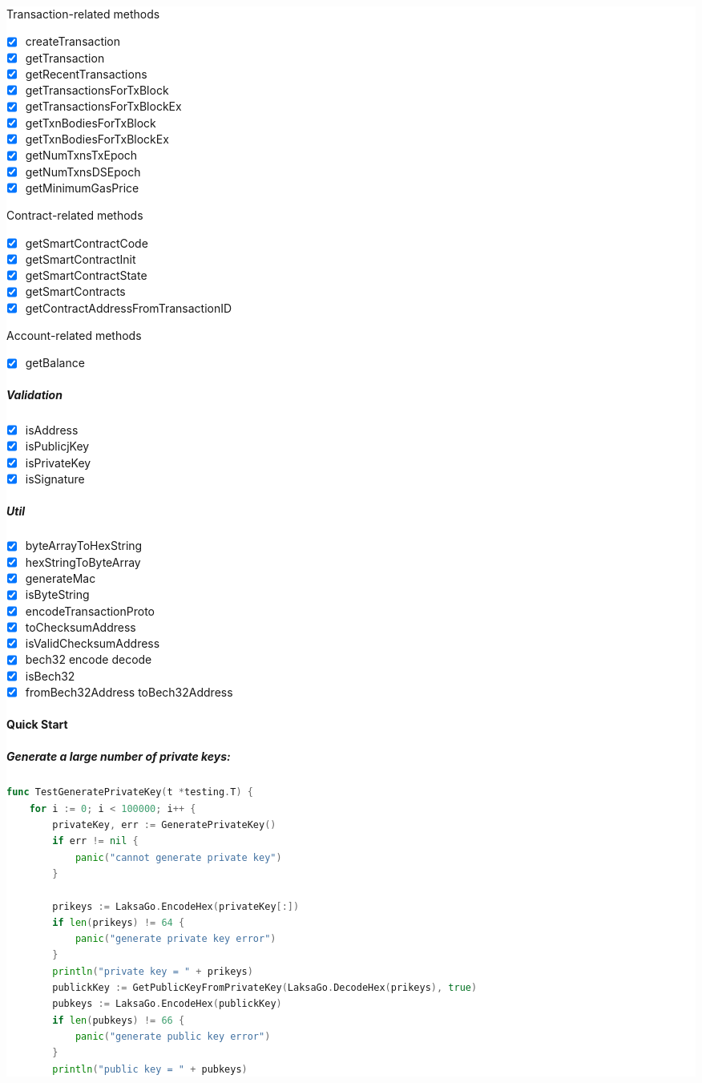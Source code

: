 Transaction-related methods

- [x] createTransaction
- [x] getTransaction
- [x] getRecentTransactions
- [x] getTransactionsForTxBlock
- [x] getTransactionsForTxBlockEx
- [x] getTxnBodiesForTxBlock
- [x] getTxnBodiesForTxBlockEx
- [x] getNumTxnsTxEpoch
- [x] getNumTxnsDSEpoch
- [x] getMinimumGasPrice

Contract-related methods

- [x] getSmartContractCode
- [x] getSmartContractInit
- [x] getSmartContractState
- [x] getSmartContracts
- [x] getContractAddressFromTransactionID

Account-related methods

- [x] getBalance

##### Validation

- [x] isAddress
- [x] isPublicjKey
- [x] isPrivateKey
- [x] isSignature

##### Util

- [x] byteArrayToHexString
- [x] hexStringToByteArray
- [x] generateMac
- [x] isByteString
- [x] encodeTransactionProto
- [x] toChecksumAddress
- [x] isValidChecksumAddress
- [x] bech32 encode decode
- [x] isBech32
- [x] fromBech32Address toBech32Address

#### Quick Start

##### Generate a large number of private keys:

```go
func TestGeneratePrivateKey(t *testing.T) {
	for i := 0; i < 100000; i++ {
		privateKey, err := GeneratePrivateKey()
		if err != nil {
			panic("cannot generate private key")
		}

		prikeys := LaksaGo.EncodeHex(privateKey[:])
		if len(prikeys) != 64 {
			panic("generate private key error")
		}
		println("private key = " + prikeys)
		publickKey := GetPublicKeyFromPrivateKey(LaksaGo.DecodeHex(prikeys), true)
		pubkeys := LaksaGo.EncodeHex(publickKey)
		if len(pubkeys) != 66 {
			panic("generate public key error")
		}
		println("public key = " + pubkeys)
```